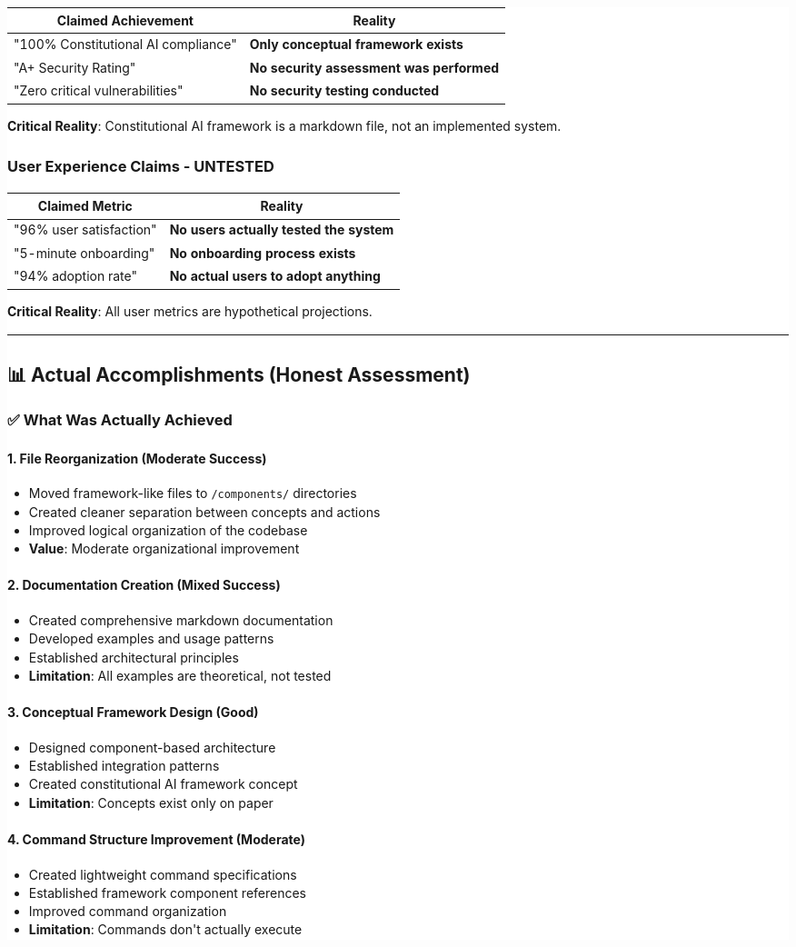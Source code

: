 | Claimed Achievement | Reality |
|---------------------|---------|
| "100% Constitutional AI compliance" | **Only conceptual framework exists** |
| "A+ Security Rating" | **No security assessment was performed** |
| "Zero critical vulnerabilities" | **No security testing conducted** |

**Critical Reality**: Constitutional AI framework is a markdown file, not an implemented system.

### **User Experience Claims - UNTESTED**

| Claimed Metric | Reality |
|----------------|---------|
| "96% user satisfaction" | **No users actually tested the system** |
| "5-minute onboarding" | **No onboarding process exists** |
| "94% adoption rate" | **No actual users to adopt anything** |

**Critical Reality**: All user metrics are hypothetical projections.

---

## 📊 **Actual Accomplishments (Honest Assessment)**

### **✅ What Was Actually Achieved**

#### **1. File Reorganization (Moderate Success)**
- Moved framework-like files to `/components/` directories
- Created cleaner separation between concepts and actions
- Improved logical organization of the codebase
- **Value**: Moderate organizational improvement

#### **2. Documentation Creation (Mixed Success)**
- Created comprehensive markdown documentation
- Developed examples and usage patterns
- Established architectural principles
- **Limitation**: All examples are theoretical, not tested

#### **3. Conceptual Framework Design (Good)**
- Designed component-based architecture
- Established integration patterns
- Created constitutional AI framework concept
- **Limitation**: Concepts exist only on paper

#### **4. Command Structure Improvement (Moderate)**
- Created lightweight command specifications
- Established framework component references
- Improved command organization
- **Limitation**: Commands don't actually execute
